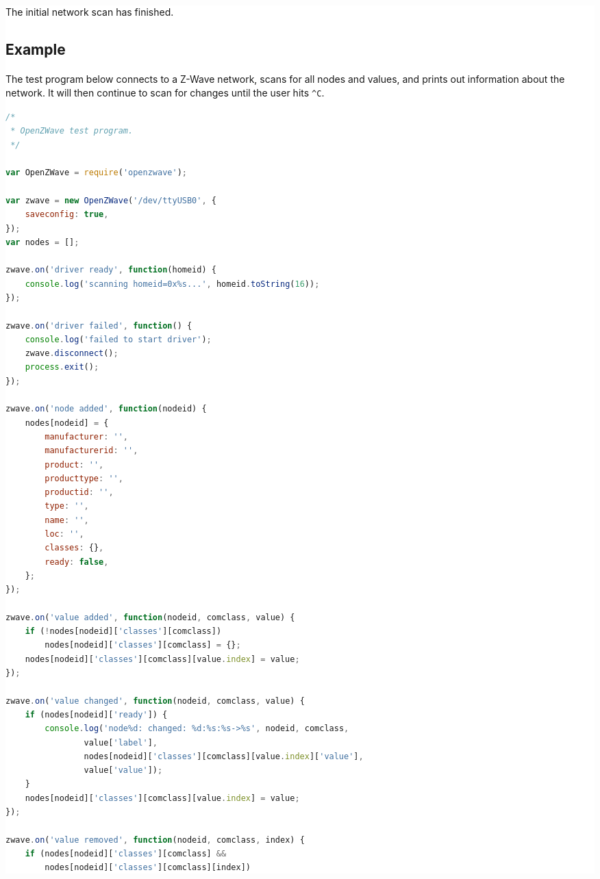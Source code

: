 The initial network scan has finished.

## Example

The test program below connects to a Z-Wave network, scans for all nodes and
values, and prints out information about the network.  It will then continue to
scan for changes until the user hits `^C`.

```js
/*
 * OpenZWave test program.
 */

var OpenZWave = require('openzwave');

var zwave = new OpenZWave('/dev/ttyUSB0', {
	saveconfig: true,
});
var nodes = [];

zwave.on('driver ready', function(homeid) {
	console.log('scanning homeid=0x%s...', homeid.toString(16));
});

zwave.on('driver failed', function() {
	console.log('failed to start driver');
	zwave.disconnect();
	process.exit();
});

zwave.on('node added', function(nodeid) {
	nodes[nodeid] = {
		manufacturer: '',
		manufacturerid: '',
		product: '',
		producttype: '',
		productid: '',
		type: '',
		name: '',
		loc: '',
		classes: {},
		ready: false,
	};
});

zwave.on('value added', function(nodeid, comclass, value) {
	if (!nodes[nodeid]['classes'][comclass])
		nodes[nodeid]['classes'][comclass] = {};
	nodes[nodeid]['classes'][comclass][value.index] = value;
});

zwave.on('value changed', function(nodeid, comclass, value) {
	if (nodes[nodeid]['ready']) {
		console.log('node%d: changed: %d:%s:%s->%s', nodeid, comclass,
			    value['label'],
			    nodes[nodeid]['classes'][comclass][value.index]['value'],
			    value['value']);
	}
	nodes[nodeid]['classes'][comclass][value.index] = value;
});

zwave.on('value removed', function(nodeid, comclass, index) {
	if (nodes[nodeid]['classes'][comclass] &&
	    nodes[nodeid]['classes'][comclass][index])
```